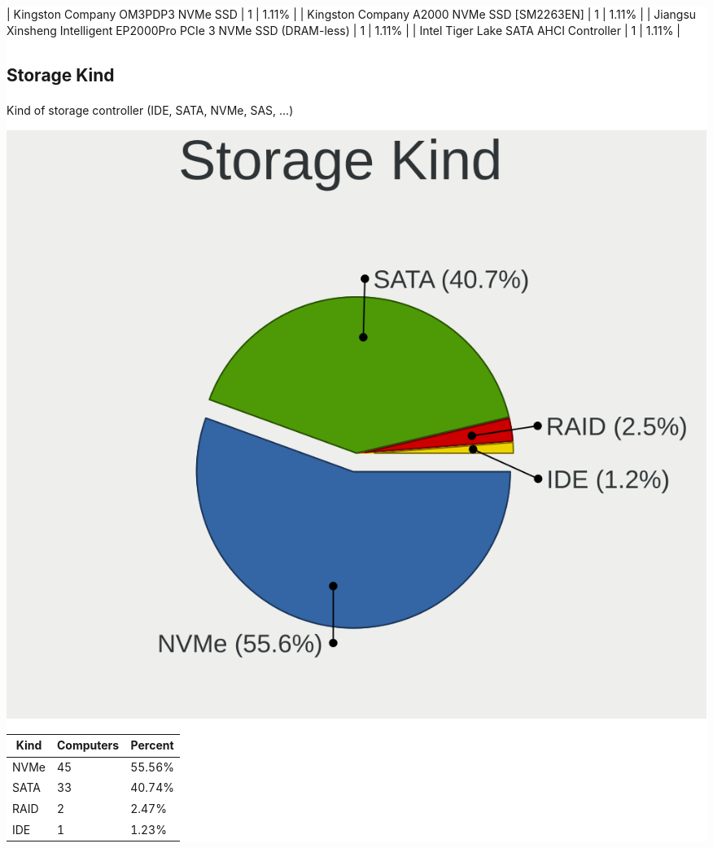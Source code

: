 | Kingston Company OM3PDP3 NVMe SSD                                         | 1         | 1.11%   |
| Kingston Company A2000 NVMe SSD [SM2263EN]                                | 1         | 1.11%   |
| Jiangsu Xinsheng Intelligent EP2000Pro PCIe 3 NVMe SSD (DRAM-less)        | 1         | 1.11%   |
| Intel Tiger Lake SATA AHCI Controller                                     | 1         | 1.11%   |

Storage Kind
------------

Kind of storage controller (IDE, SATA, NVMe, SAS, ...)

![Storage Kind](./images/pie_chart/storage_kind.svg)


| Kind | Computers | Percent |
|------|-----------|---------|
| NVMe | 45        | 55.56%  |
| SATA | 33        | 40.74%  |
| RAID | 2         | 2.47%   |
| IDE  | 1         | 1.23%   |
